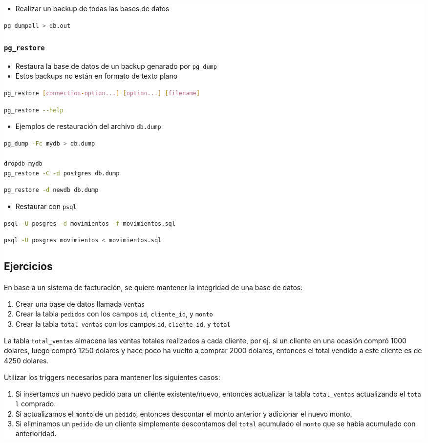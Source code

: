 * Realizar un backup de todas las bases de datos

```bash
pg_dumpall > db.out
```

### `pg_restore`

* Restaura la base de datos de un backup genarado por `pg_dump`
* Estos backups no están en formato de texto plano

```bash
pg_restore [connection-option...] [option...] [filename]
```

```bash
pg_restore --help
```

* Ejemplos de restauración del archivo `db.dump`

```bash
pg_dump -Fc mydb > db.dump

dropdb mydb
pg_restore -C -d postgres db.dump
```

```bash
pg_restore -d newdb db.dump
```

* Restaurar con `psql`

```bash
psql -U posgres -d movimientos -f movimientos.sql
```

```bash
psql -U posgres movimientos < movimientos.sql
```

## Ejercicios

En base a un sistema de facturación, se quiere mantener la integridad de una base de datos:

1. Crear una base de datos llamada `ventas`
2. Crear la tabla `pedidos` con los campos `id`, `cliente_id`, y `monto`
3. Crear la tabla `total_ventas` con los campos `id`, `cliente_id`, y `total`

La tabla `total_ventas` almacena las ventas totales realizados a cada cliente, por ej. si un cliente en una ocasión compró 1000 dolares, luego compró 1250 dolares y hace poco ha vuelto a comprar 2000 dolares, entonces el total vendido a este cliente es de 4250 dolares.

Utilizar los triggers necesarios para mantener los siguientes casos:

1. Si insertamos un nuevo pedido para un cliente existente/nuevo, entonces actualizar la tabla `total_ventas` actualizando el `total` comprado.
2. Si actualizamos el `monto` de un `pedido`, entonces descontar el monto anterior y adicionar el nuevo monto.
3. Si eliminamos un `pedido` de un cliente simplemente descontamos del `total` acumulado el `monto` que se había acumulado con anterioridad.

